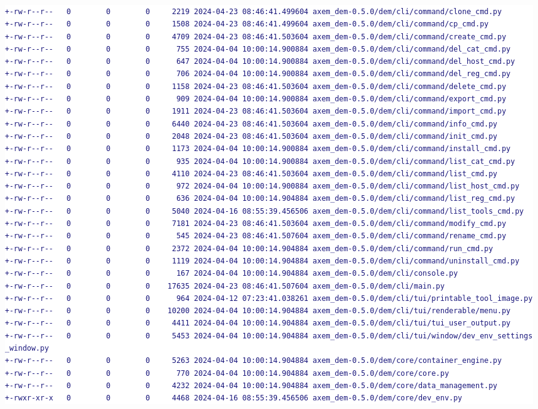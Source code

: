```diff
+-rw-r--r--   0        0        0     2219 2024-04-23 08:46:41.499604 axem_dem-0.5.0/dem/cli/command/clone_cmd.py
+-rw-r--r--   0        0        0     1508 2024-04-23 08:46:41.499604 axem_dem-0.5.0/dem/cli/command/cp_cmd.py
+-rw-r--r--   0        0        0     4709 2024-04-23 08:46:41.503604 axem_dem-0.5.0/dem/cli/command/create_cmd.py
+-rw-r--r--   0        0        0      755 2024-04-04 10:00:14.900884 axem_dem-0.5.0/dem/cli/command/del_cat_cmd.py
+-rw-r--r--   0        0        0      647 2024-04-04 10:00:14.900884 axem_dem-0.5.0/dem/cli/command/del_host_cmd.py
+-rw-r--r--   0        0        0      706 2024-04-04 10:00:14.900884 axem_dem-0.5.0/dem/cli/command/del_reg_cmd.py
+-rw-r--r--   0        0        0     1158 2024-04-23 08:46:41.503604 axem_dem-0.5.0/dem/cli/command/delete_cmd.py
+-rw-r--r--   0        0        0      909 2024-04-04 10:00:14.900884 axem_dem-0.5.0/dem/cli/command/export_cmd.py
+-rw-r--r--   0        0        0     1911 2024-04-23 08:46:41.503604 axem_dem-0.5.0/dem/cli/command/import_cmd.py
+-rw-r--r--   0        0        0     6440 2024-04-23 08:46:41.503604 axem_dem-0.5.0/dem/cli/command/info_cmd.py
+-rw-r--r--   0        0        0     2048 2024-04-23 08:46:41.503604 axem_dem-0.5.0/dem/cli/command/init_cmd.py
+-rw-r--r--   0        0        0     1173 2024-04-04 10:00:14.900884 axem_dem-0.5.0/dem/cli/command/install_cmd.py
+-rw-r--r--   0        0        0      935 2024-04-04 10:00:14.900884 axem_dem-0.5.0/dem/cli/command/list_cat_cmd.py
+-rw-r--r--   0        0        0     4110 2024-04-23 08:46:41.503604 axem_dem-0.5.0/dem/cli/command/list_cmd.py
+-rw-r--r--   0        0        0      972 2024-04-04 10:00:14.900884 axem_dem-0.5.0/dem/cli/command/list_host_cmd.py
+-rw-r--r--   0        0        0      636 2024-04-04 10:00:14.904884 axem_dem-0.5.0/dem/cli/command/list_reg_cmd.py
+-rw-r--r--   0        0        0     5040 2024-04-16 08:55:39.456506 axem_dem-0.5.0/dem/cli/command/list_tools_cmd.py
+-rw-r--r--   0        0        0     7181 2024-04-23 08:46:41.503604 axem_dem-0.5.0/dem/cli/command/modify_cmd.py
+-rw-r--r--   0        0        0      545 2024-04-23 08:46:41.507604 axem_dem-0.5.0/dem/cli/command/rename_cmd.py
+-rw-r--r--   0        0        0     2372 2024-04-04 10:00:14.904884 axem_dem-0.5.0/dem/cli/command/run_cmd.py
+-rw-r--r--   0        0        0     1119 2024-04-04 10:00:14.904884 axem_dem-0.5.0/dem/cli/command/uninstall_cmd.py
+-rw-r--r--   0        0        0      167 2024-04-04 10:00:14.904884 axem_dem-0.5.0/dem/cli/console.py
+-rw-r--r--   0        0        0    17635 2024-04-23 08:46:41.507604 axem_dem-0.5.0/dem/cli/main.py
+-rw-r--r--   0        0        0      964 2024-04-12 07:23:41.038261 axem_dem-0.5.0/dem/cli/tui/printable_tool_image.py
+-rw-r--r--   0        0        0    10200 2024-04-04 10:00:14.904884 axem_dem-0.5.0/dem/cli/tui/renderable/menu.py
+-rw-r--r--   0        0        0     4411 2024-04-04 10:00:14.904884 axem_dem-0.5.0/dem/cli/tui/tui_user_output.py
+-rw-r--r--   0        0        0     5453 2024-04-04 10:00:14.904884 axem_dem-0.5.0/dem/cli/tui/window/dev_env_settings_window.py
+-rw-r--r--   0        0        0     5263 2024-04-04 10:00:14.904884 axem_dem-0.5.0/dem/core/container_engine.py
+-rw-r--r--   0        0        0      770 2024-04-04 10:00:14.904884 axem_dem-0.5.0/dem/core/core.py
+-rw-r--r--   0        0        0     4232 2024-04-04 10:00:14.904884 axem_dem-0.5.0/dem/core/data_management.py
+-rwxr-xr-x   0        0        0     4468 2024-04-16 08:55:39.456506 axem_dem-0.5.0/dem/core/dev_env.py
```
